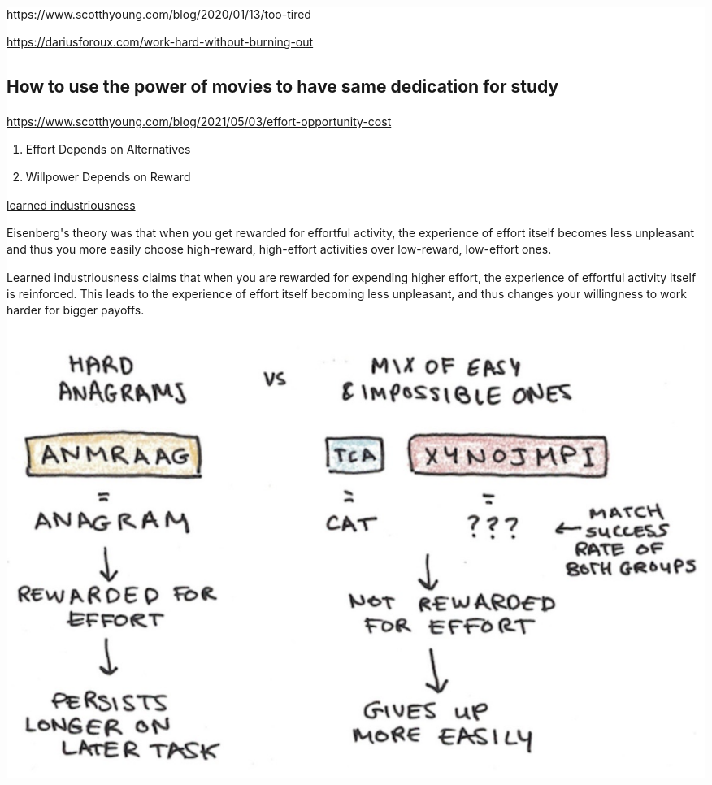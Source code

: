 <https://www.scotthyoung.com/blog/2020/01/13/too-tired>

<https://dariusforoux.com/work-hard-without-burning-out>

## How to use the power of movies to have same dedication for study

<https://www.scotthyoung.com/blog/2021/05/03/effort-opportunity-cost>

1. Effort Depends on Alternatives

2. Willpower Depends on Reward

[learned industriousness](https://www.scotthyoung.com/blog/2020/11/02/motivation/#07-05)

Eisenberg's theory was that when you get rewarded for effortful activity, the experience of effort itself becomes less unpleasant and thus you more easily choose high-reward, high-effort activities over low-reward, low-effort ones.

Learned industriousness claims that when you are rewarded for expending higher effort, the experience of effortful activity itself is reinforced. This leads to the experience of effort itself becoming less unpleasant, and thus changes your willingness to work harder for bigger payoffs.

![image](media/Self-Control-Will-Power-image7.jpg)
